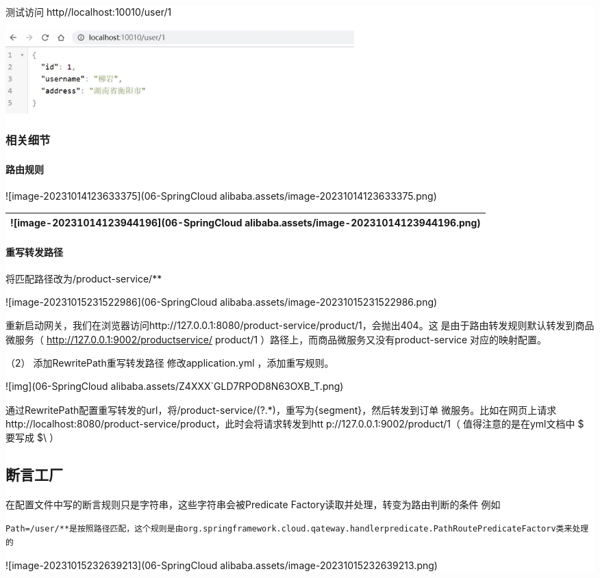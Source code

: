 测试访问  http//localhost:10010/user/1   

<img src="06-SpringCloud alibaba.assets/image-20231014115631445.png" alt="image-20231014115631445" style="zoom:67%;" />

### 相关细节

#### 路由规则

![image-20231014123633375](06-SpringCloud alibaba.assets/image-20231014123633375.png)

| ![image-20231014123944196](06-SpringCloud alibaba.assets/image-20231014123944196.png) |
| ------------------------------------------------------------ |

#### 重写转发路径 

将匹配路径改为/product-service/**

![image-20231015231522986](06-SpringCloud alibaba.assets/image-20231015231522986.png)

重新启动网关，我们在浏览器访问http://127.0.0.1:8080/product-service/product/1，会抛出404。这
是由于路由转发规则默认转发到商品微服务（ http://127.0.0.1:9002/productservice/
product/1 ）路径上，而商品微服务又没有product-service 对应的映射配置。

（2） 添加RewritePath重写转发路径
修改application.yml ，添加重写规则。

![img](06-SpringCloud alibaba.assets/Z4XXX`GLD7RPOD8N63OXB_T.png)

通过RewritePath配置重写转发的url，将/product-service/(?.*)，重写为{segment}，然后转发到订单
微服务。比如在网页上请求http://localhost:8080/product-service/product，此时会将请求转发到htt
p://127.0.0.1:9002/product/1（ 值得注意的是在yml文档中 $ 要写成 $\ ）

## 断言工厂

在配置文件中写的断言规则只是字符串，这些字符串会被Predicate Factory读取并处理，转变为路由判断的条件
例如

```
Path=/user/**是按照路径匹配，这个规则是由org.springframework.cloud.qateway.handlerpredicate.PathRoutePredicateFactorv类来处理的
```

![image-20231015232639213](06-SpringCloud alibaba.assets/image-20231015232639213.png)

